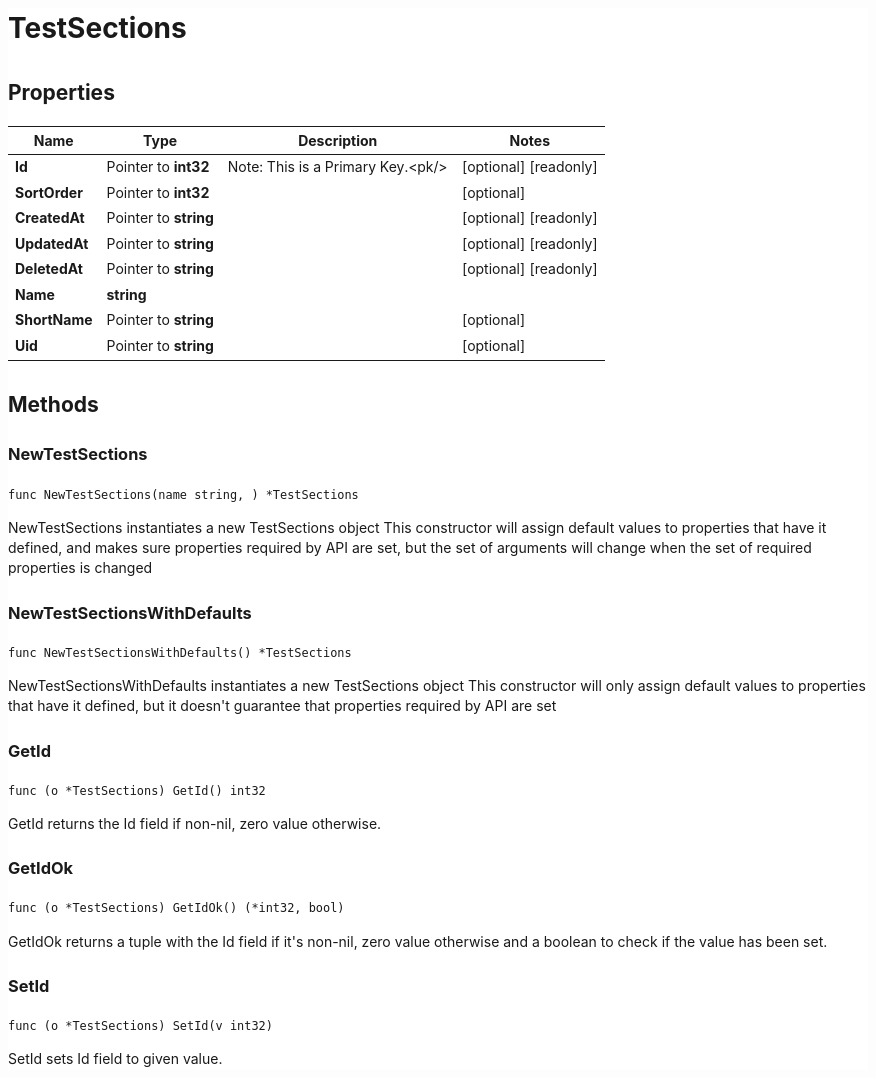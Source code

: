 # TestSections

## Properties

Name | Type | Description | Notes
------------ | ------------- | ------------- | -------------
**Id** | Pointer to **int32** | Note: This is a Primary Key.&lt;pk/&gt; | [optional] [readonly] 
**SortOrder** | Pointer to **int32** |  | [optional] 
**CreatedAt** | Pointer to **string** |  | [optional] [readonly] 
**UpdatedAt** | Pointer to **string** |  | [optional] [readonly] 
**DeletedAt** | Pointer to **string** |  | [optional] [readonly] 
**Name** | **string** |  | 
**ShortName** | Pointer to **string** |  | [optional] 
**Uid** | Pointer to **string** |  | [optional] 

## Methods

### NewTestSections

`func NewTestSections(name string, ) *TestSections`

NewTestSections instantiates a new TestSections object
This constructor will assign default values to properties that have it defined,
and makes sure properties required by API are set, but the set of arguments
will change when the set of required properties is changed

### NewTestSectionsWithDefaults

`func NewTestSectionsWithDefaults() *TestSections`

NewTestSectionsWithDefaults instantiates a new TestSections object
This constructor will only assign default values to properties that have it defined,
but it doesn't guarantee that properties required by API are set

### GetId

`func (o *TestSections) GetId() int32`

GetId returns the Id field if non-nil, zero value otherwise.

### GetIdOk

`func (o *TestSections) GetIdOk() (*int32, bool)`

GetIdOk returns a tuple with the Id field if it's non-nil, zero value otherwise
and a boolean to check if the value has been set.

### SetId

`func (o *TestSections) SetId(v int32)`

SetId sets Id field to given value.
